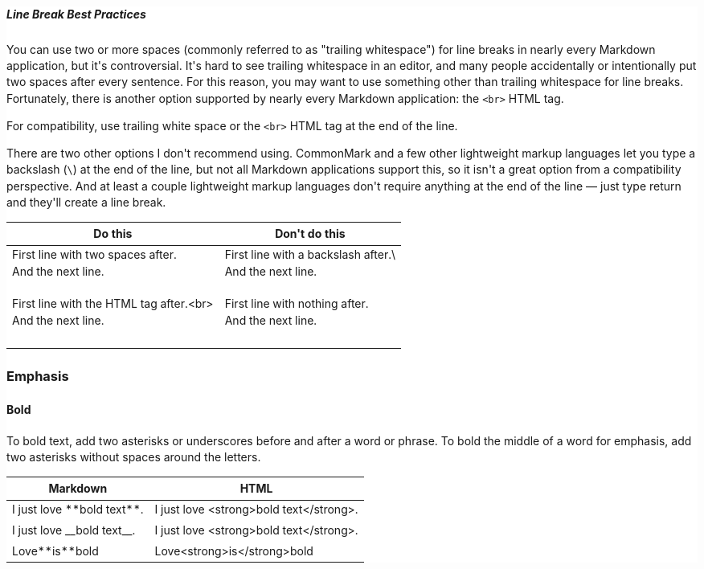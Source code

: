 ##### Line Break Best Practices

You can use two or more spaces (commonly referred to as "trailing whitespace") for line breaks in nearly every Markdown application, but it's controversial. It's hard to see trailing whitespace in an editor, and many people accidentally or intentionally put two spaces after every sentence. For this reason, you may want to use something other than trailing whitespace for line breaks. Fortunately, there is another option supported by nearly every Markdown application: the `<br>` HTML tag.

For compatibility, use trailing white space or the `<br>` HTML tag at the end of the line.

There are two other options I don't recommend using. CommonMark and a few other lightweight markup languages let you type a backslash (`\`) at the end of the line, but not all Markdown applications support this, so it isn't a great option from a compatibility perspective. And at least a couple lightweight markup languages don't require anything at the end of the line — just type return and they'll create a line break.

<table>
  <thead>
    <tr>
      <th><i class="fas fa-check"></i> Do this</th>
      <th><i class="fas fa-times"></i> Don't do this</th>
    </tr>
  </thead>
  <tbody>
    <tr>
      <td>
          First line with two spaces after. &nbsp;<br>
          And the next line.<br><br>
          First line with the HTML tag after.&lt;br&gt;<br>
          And the next line.<br><br>
      </td>
      <td>
        First line with a backslash after.\<br>
        And the next line.<br><br>
        First line with nothing after.<br>
        And the next line.<br><br>
      </td>
    </tr>
  </tbody>
</table>

### Emphasis

#### Bold

To bold text, add two asterisks or underscores before and after a word or phrase. To bold the middle of a word for emphasis, add two asterisks without spaces around the letters.

<table>
  <thead>
    <tr>
      <th>Markdown</th>
      <th>HTML</th>
    </tr>
  </thead>
  <tbody>
    <tr>
      <td>I just love **bold text**.</td>
      <td>I just love &lt;strong&gt;bold text&lt;/strong&gt;.</td>
    </tr>
    <tr>
      <td>I just love __bold text__.</td>
      <td>I just love &lt;strong&gt;bold text&lt;/strong&gt;.</td>
    </tr>
    <tr>
      <td>Love**is**bold</td> <td>Love&lt;strong&gt;is&lt;/strong&gt;bold</td>